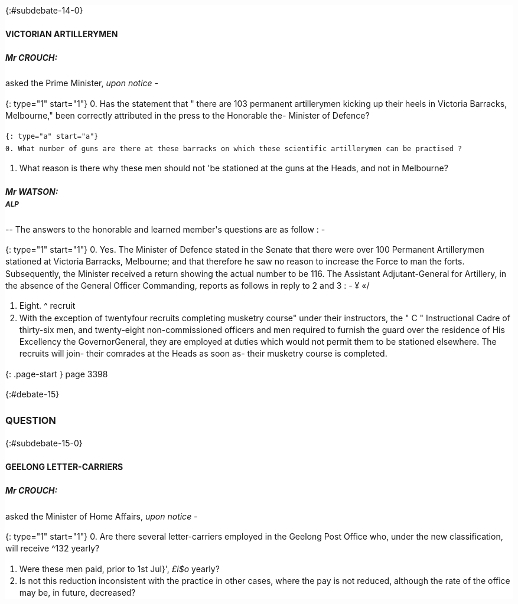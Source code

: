 {:#subdebate-14-0}
#### VICTORIAN ARTILLERYMEN

##### Mr CROUCH:

asked the Prime Minister,  *upon notice -* 

{: type="1" start="1"}
0. Has the statement that " there are 103 permanent artillerymen kicking up their heels in Victoria Barracks, Melbourne," been correctly attributed in the press to the Honorable the- Minister of Defence? 

    {: type="a" start="a"}
    0. What number of guns are there at these barracks on which these scientific artillerymen can be practised ? 

1. What reason is there why these men should not 'be stationed at the guns at the Heads, and not in Melbourne? 

##### Mr WATSON:<br><small class="text-muted">ALP</small>

-- The answers to the honorable and learned member's questions are as follow : - 

{: type="1" start="1"}
0. Yes. The Minister of Defence stated in the Senate that there were over 100 Permanent Artillerymen stationed at Victoria Barracks, Melbourne; and that therefore he saw no reason to increase the Force to man the forts. Subsequently, the Minister received a return showing the actual number to be 116. The Assistant Adjutant-General for Artillery, in the absence of the General Officer Commanding, reports as follows in reply to 2 and 3 : - ¥ «/ 
1. Eight. ^  recruit 
2. With the exception of twentyfour  recruits  completing musketry course" under their instructors, the " C " Instructional Cadre of  thirty-six  men, and twenty-eight non-commissioned officers and men required to furnish the guard over the residence of  His Excellency  the GovernorGeneral, they are employed at duties which would not permit them to be stationed elsewhere. The recruits will join- their comrades at the Heads as soon as- their musketry course is completed. 

{: .page-start }
page 3398

{:#debate-15}
### QUESTION

{:#subdebate-15-0}
#### GEELONG LETTER-CARRIERS

##### Mr CROUCH:

asked the Minister of Home Affairs,  *upon notice -* 

{: type="1" start="1"}
0. Are  there  several letter-carriers employed in the Geelong Post Office who, under the new classification, will receive ^132 yearly? 
1. Were these men paid, prior to 1st Jul}',  *£i$o*  yearly? 
2. ls not this reduction inconsistent with the practice in other cases, where the pay is not reduced, although the rate of the office may be, in future, decreased? 
